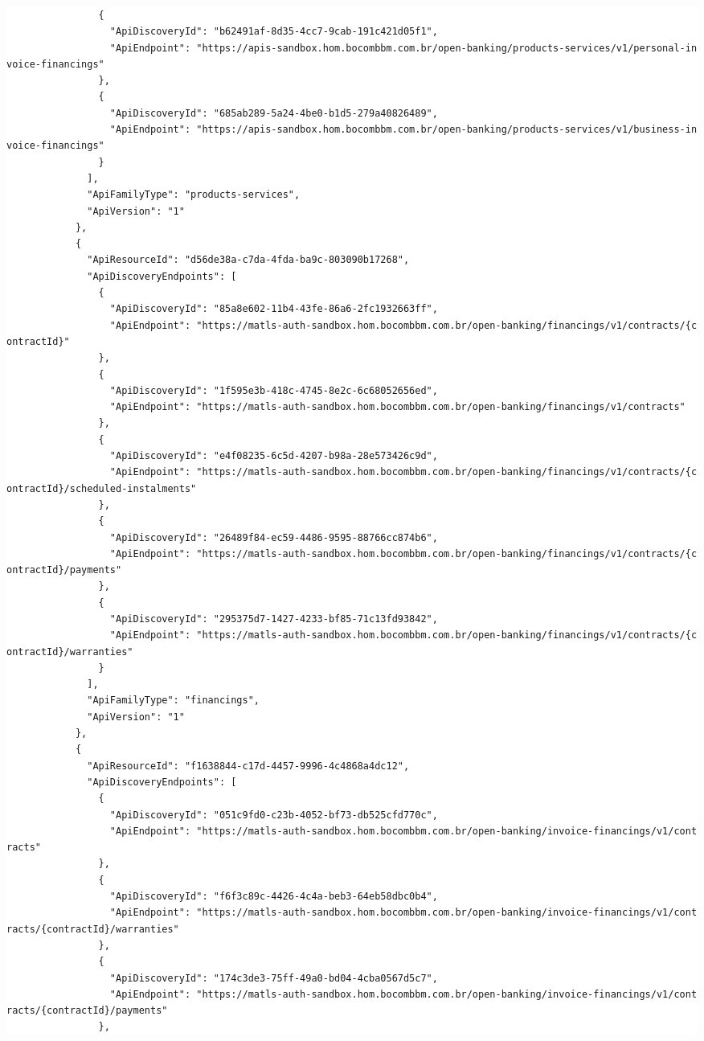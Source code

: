                     {
                      "ApiDiscoveryId": "b62491af-8d35-4cc7-9cab-191c421d05f1",
                      "ApiEndpoint": "https://apis-sandbox.hom.bocombbm.com.br/open-banking/products-services/v1/personal-invoice-financings"
                    },
                    {
                      "ApiDiscoveryId": "685ab289-5a24-4be0-b1d5-279a40826489",
                      "ApiEndpoint": "https://apis-sandbox.hom.bocombbm.com.br/open-banking/products-services/v1/business-invoice-financings"
                    }
                  ],
                  "ApiFamilyType": "products-services",
                  "ApiVersion": "1"
                },
                {
                  "ApiResourceId": "d56de38a-c7da-4fda-ba9c-803090b17268",
                  "ApiDiscoveryEndpoints": [
                    {
                      "ApiDiscoveryId": "85a8e602-11b4-43fe-86a6-2fc1932663ff",
                      "ApiEndpoint": "https://matls-auth-sandbox.hom.bocombbm.com.br/open-banking/financings/v1/contracts/{contractId}"
                    },
                    {
                      "ApiDiscoveryId": "1f595e3b-418c-4745-8e2c-6c68052656ed",
                      "ApiEndpoint": "https://matls-auth-sandbox.hom.bocombbm.com.br/open-banking/financings/v1/contracts"
                    },
                    {
                      "ApiDiscoveryId": "e4f08235-6c5d-4207-b98a-28e573426c9d",
                      "ApiEndpoint": "https://matls-auth-sandbox.hom.bocombbm.com.br/open-banking/financings/v1/contracts/{contractId}/scheduled-instalments"
                    },
                    {
                      "ApiDiscoveryId": "26489f84-ec59-4486-9595-88766cc874b6",
                      "ApiEndpoint": "https://matls-auth-sandbox.hom.bocombbm.com.br/open-banking/financings/v1/contracts/{contractId}/payments"
                    },
                    {
                      "ApiDiscoveryId": "295375d7-1427-4233-bf85-71c13fd93842",
                      "ApiEndpoint": "https://matls-auth-sandbox.hom.bocombbm.com.br/open-banking/financings/v1/contracts/{contractId}/warranties"
                    }
                  ],
                  "ApiFamilyType": "financings",
                  "ApiVersion": "1"
                },
                {
                  "ApiResourceId": "f1638844-c17d-4457-9996-4c4868a4dc12",
                  "ApiDiscoveryEndpoints": [
                    {
                      "ApiDiscoveryId": "051c9fd0-c23b-4052-bf73-db525cfd770c",
                      "ApiEndpoint": "https://matls-auth-sandbox.hom.bocombbm.com.br/open-banking/invoice-financings/v1/contracts"
                    },
                    {
                      "ApiDiscoveryId": "f6f3c89c-4426-4c4a-beb3-64eb58dbc0b4",
                      "ApiEndpoint": "https://matls-auth-sandbox.hom.bocombbm.com.br/open-banking/invoice-financings/v1/contracts/{contractId}/warranties"
                    },
                    {
                      "ApiDiscoveryId": "174c3de3-75ff-49a0-bd04-4cba0567d5c7",
                      "ApiEndpoint": "https://matls-auth-sandbox.hom.bocombbm.com.br/open-banking/invoice-financings/v1/contracts/{contractId}/payments"
                    },